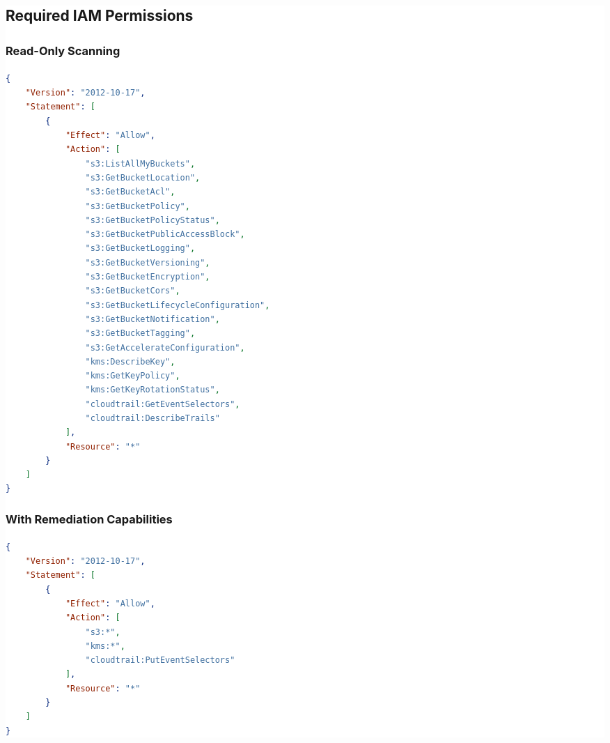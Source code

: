 ## Required IAM Permissions

### Read-Only Scanning
```json
{
    "Version": "2012-10-17",
    "Statement": [
        {
            "Effect": "Allow",
            "Action": [
                "s3:ListAllMyBuckets",
                "s3:GetBucketLocation",
                "s3:GetBucketAcl",
                "s3:GetBucketPolicy",
                "s3:GetBucketPolicyStatus",
                "s3:GetBucketPublicAccessBlock",
                "s3:GetBucketLogging",
                "s3:GetBucketVersioning",
                "s3:GetBucketEncryption",
                "s3:GetBucketCors",
                "s3:GetBucketLifecycleConfiguration",
                "s3:GetBucketNotification",
                "s3:GetBucketTagging",
                "s3:GetAccelerateConfiguration",
                "kms:DescribeKey",
                "kms:GetKeyPolicy",
                "kms:GetKeyRotationStatus",
                "cloudtrail:GetEventSelectors",
                "cloudtrail:DescribeTrails"
            ],
            "Resource": "*"
        }
    ]
}
```

### With Remediation Capabilities
```json
{
    "Version": "2012-10-17",
    "Statement": [
        {
            "Effect": "Allow",
            "Action": [
                "s3:*",
                "kms:*",
                "cloudtrail:PutEventSelectors"
            ],
            "Resource": "*"
        }
    ]
}
```

